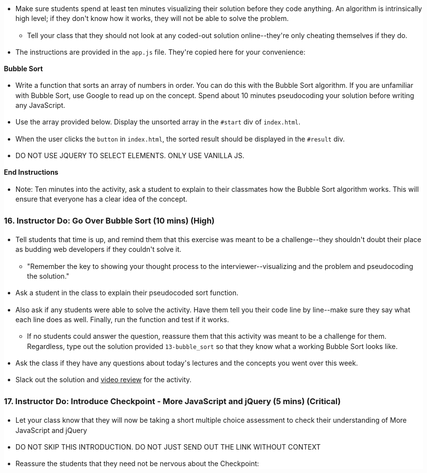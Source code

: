 * Make sure students spend at least ten minutes visualizing their solution before they code anything. An algorithm is intrinsically high level; if they don't know how it works, they will not be able to solve the problem.

  * Tell your class that they should not look at any coded-out solution online--they're only cheating themselves if they do.

* The instructions are provided in the `app.js` file. They're copied here for your convenience:

**Bubble Sort**

* Write a function that sorts an array of numbers in order. You can do this with the Bubble Sort algorithm. If you are unfamiliar with Bubble Sort, use Google to read up on the concept. Spend about 10 minutes pseudocoding your solution before writing any JavaScript.

* Use the array provided below. Display the unsorted array in the `#start` div of `index.html`.

* When the user clicks the `button` in `index.html`, the sorted result should be displayed in the `#result` div.

* DO NOT USE JQUERY TO SELECT ELEMENTS. ONLY USE VANILLA JS.

**End Instructions**

* Note: Ten minutes into the activity, ask a student to explain to their classmates how the Bubble Sort algorithm works. This will ensure that everyone has a clear idea of the concept.

### 16. Instructor Do: Go Over Bubble Sort (10 mins) (High)

* Tell students that time is up, and remind them that this exercise was meant to be a challenge--they shouldn't doubt their place as budding web developers if they couldn't solve it.

  * "Remember the key to showing your thought process to the interviewer--visualizing and the problem and pseudocoding the solution."

* Ask a student in the class to explain their pseudocoded sort function.

* Also ask if any students were able to solve the activity. Have them tell you their code line by line--make sure they say what each line does as well. Finally, run the function and test if it works.

  * If no students could answer the question, reassure them that this activity was meant to be a challenge for them. Regardless, type out the solution provided `13-bubble_sort` so that they know what a working Bubble Sort looks like.

* Ask the class if they have any questions about today's lectures and the concepts you went over this week.

* Slack out the solution and [video review](https://www.youtube.com/watch?v=t-qAWbYMiUs) for the activity.

### 17. Instructor Do: Introduce Checkpoint - More JavaScript and jQuery (5 mins) (Critical)

* Let your class know that they will now be taking a short multiple choice assessment to check their understanding of More JavaScript and jQuery

* DO NOT SKIP THIS INTRODUCTION. DO NOT JUST SEND OUT THE LINK WITHOUT CONTEXT

* Reassure the students that they need not be nervous about the Checkpoint:
